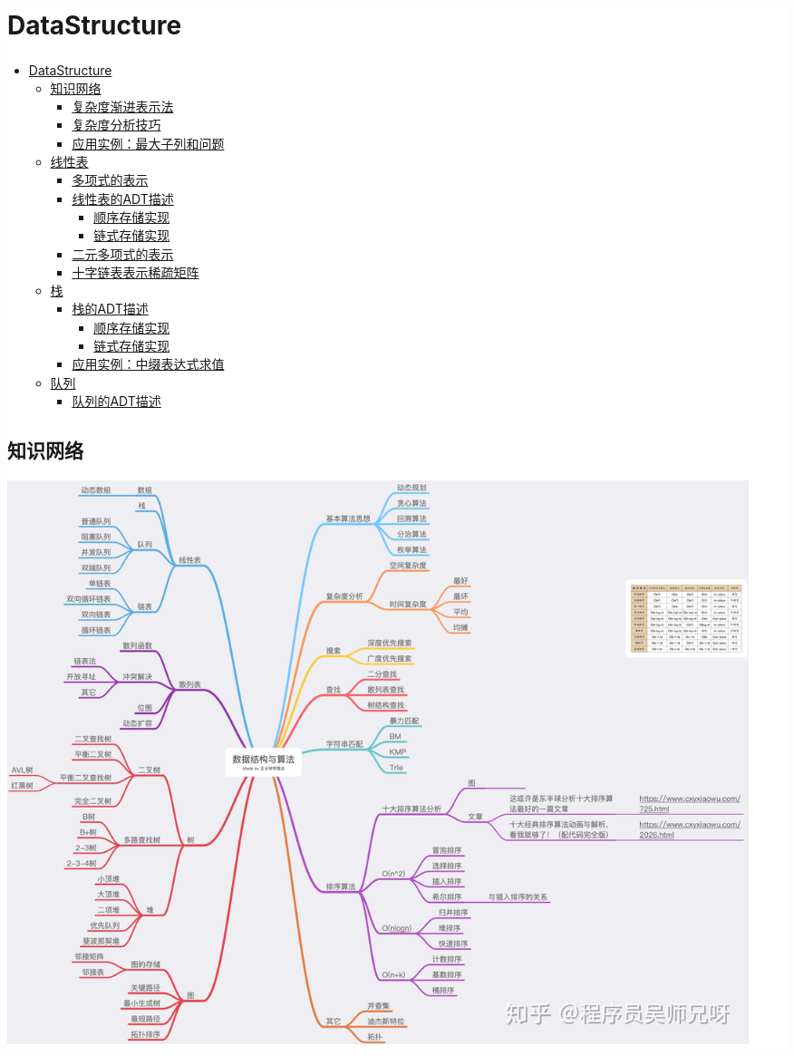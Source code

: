 # DataStructure

* [DataStructure](#datastructure)
  * [知识网络](#%E7%9F%A5%E8%AF%86%E7%BD%91%E7%BB%9C)
    * [复杂度渐进表示法](#%E5%A4%8D%E6%9D%82%E5%BA%A6%E6%B8%90%E8%BF%9B%E8%A1%A8%E7%A4%BA%E6%B3%95)
    * [复杂度分析技巧](#%E5%A4%8D%E6%9D%82%E5%BA%A6%E5%88%86%E6%9E%90%E6%8A%80%E5%B7%A7)
    * [应用实例：最大子列和问题](#%E5%BA%94%E7%94%A8%E5%AE%9E%E4%BE%8B%E6%9C%80%E5%A4%A7%E5%AD%90%E5%88%97%E5%92%8C%E9%97%AE%E9%A2%98)
  * [线性表](#%E7%BA%BF%E6%80%A7%E8%A1%A8)
    * [多项式的表示](#%E5%A4%9A%E9%A1%B9%E5%BC%8F%E7%9A%84%E8%A1%A8%E7%A4%BA)
    * [线性表的ADT描述](#%E7%BA%BF%E6%80%A7%E8%A1%A8%E7%9A%84adt%E6%8F%8F%E8%BF%B0)
      * [顺序存储实现](#%E9%A1%BA%E5%BA%8F%E5%AD%98%E5%82%A8%E5%AE%9E%E7%8E%B0)
      * [链式存储实现](#%E9%93%BE%E5%BC%8F%E5%AD%98%E5%82%A8%E5%AE%9E%E7%8E%B0)
    * [二元多项式的表示](#%E4%BA%8C%E5%85%83%E5%A4%9A%E9%A1%B9%E5%BC%8F%E7%9A%84%E8%A1%A8%E7%A4%BA)
    * [十字链表表示稀疏矩阵](#%E5%8D%81%E5%AD%97%E9%93%BE%E8%A1%A8%E8%A1%A8%E7%A4%BA%E7%A8%80%E7%96%8F%E7%9F%A9%E9%98%B5)
  * [栈](#%E6%A0%88)
      * [栈的ADT描述](#%E6%A0%88%E7%9A%84adt%E6%8F%8F%E8%BF%B0)
        * [顺序存储实现](#%E9%A1%BA%E5%BA%8F%E5%AD%98%E5%82%A8%E5%AE%9E%E7%8E%B0-1)
        * [链式存储实现](#%E9%93%BE%E5%BC%8F%E5%AD%98%E5%82%A8%E5%AE%9E%E7%8E%B0-1)
      * [应用实例：中缀表达式求值](#%E5%BA%94%E7%94%A8%E5%AE%9E%E4%BE%8B%E4%B8%AD%E7%BC%80%E8%A1%A8%E8%BE%BE%E5%BC%8F%E6%B1%82%E5%80%BC)
  * [队列](#%E9%98%9F%E5%88%97)
      * [队列的ADT描述](#%E9%98%9F%E5%88%97%E7%9A%84adt%E6%8F%8F%E8%BF%B0)

## 知识网络

<img src="Data%20Structure.assets/%E7%9F%A5%E8%AF%86%E7%BD%91%E7%BB%9C.jpg" style="zoom:80%;" />
